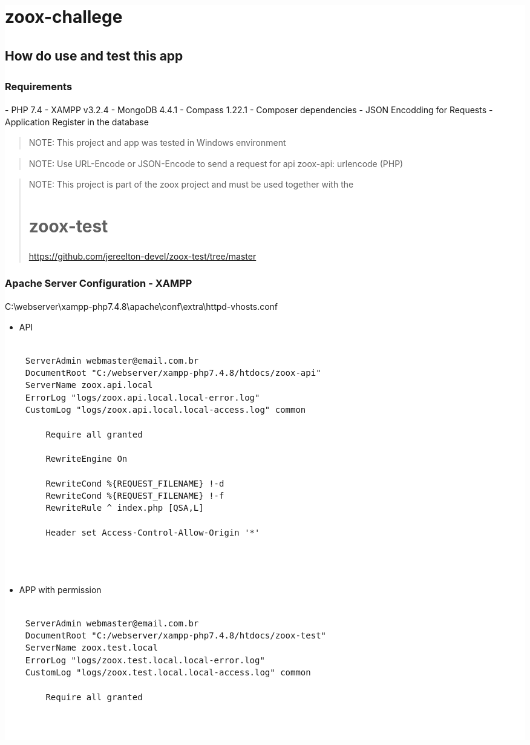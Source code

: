 <h1>zoox-challege</h1>

<h2>How do use and test this app</h2>

<h3>Requirements</h3>
- PHP 7.4
- XAMPP v3.2.4
- MongoDB 4.4.1
- Compass 1.22.1
- Composer dependencies
- JSON Encodding for Requests
- Application Register in the database

> NOTE: This project and app was tested in Windows environment

> NOTE: Use URL-Encode or JSON-Encode to send a request for api zoox-api: urlencode (PHP)

> NOTE: This project is part of the zoox project and must be used together with the <h1>zoox-test</h1>
> https://github.com/jereelton-devel/zoox-test/tree/master 

<h3>Apache Server Configuration - XAMPP</h3>

<p>C:\webserver\xampp-php7.4.8\apache\conf\extra\httpd-vhosts.conf</p>

- API
<pre>
<VirtualHost *:80>
    ServerAdmin webmaster@email.com.br
    DocumentRoot "C:/webserver/xampp-php7.4.8/htdocs/zoox-api"
    ServerName zoox.api.local
    ErrorLog "logs/zoox.api.local.local-error.log"
    CustomLog "logs/zoox.api.local.local-access.log" common
    <Directory "C:/webserver/xampp-php7.4.8/htdocs/zoox-api">
        Require all granted

        RewriteEngine On

        RewriteCond %{REQUEST_FILENAME} !-d
        RewriteCond %{REQUEST_FILENAME} !-f
        RewriteRule ^ index.php [QSA,L]
		
		Header set Access-Control-Allow-Origin '*'
		
    </Directory>
</VirtualHost>
</pre>

- APP with permission
<pre>
<VirtualHost *:80>
    ServerAdmin webmaster@email.com.br
    DocumentRoot "C:/webserver/xampp-php7.4.8/htdocs/zoox-test"
    ServerName zoox.test.local
    ErrorLog "logs/zoox.test.local.local-error.log"
    CustomLog "logs/zoox.test.local.local-access.log" common
    <Directory "C:/webserver/xampp-php7.4.8/htdocs/zoox-test">
        Require all granted
